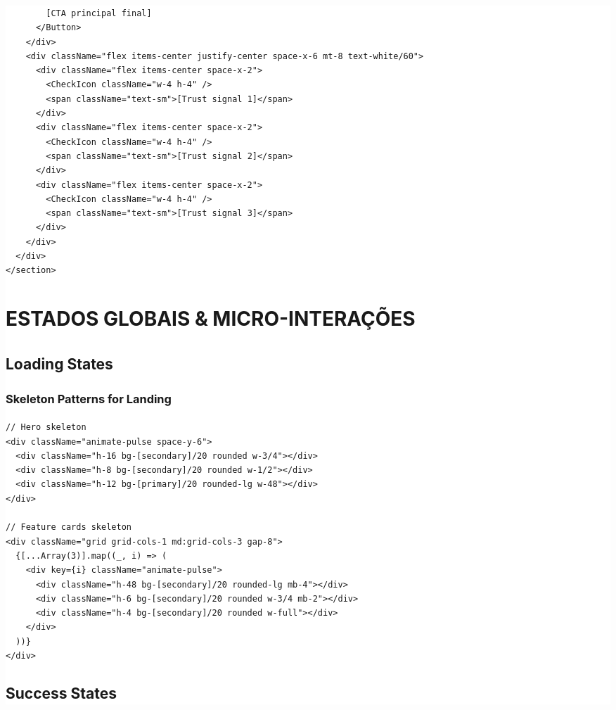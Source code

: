 ```tsx
        [CTA principal final]
      </Button>
    </div>
    <div className="flex items-center justify-center space-x-6 mt-8 text-white/60">
      <div className="flex items-center space-x-2">
        <CheckIcon className="w-4 h-4" />
        <span className="text-sm">[Trust signal 1]</span>
      </div>
      <div className="flex items-center space-x-2">
        <CheckIcon className="w-4 h-4" />
        <span className="text-sm">[Trust signal 2]</span>
      </div>
      <div className="flex items-center space-x-2">
        <CheckIcon className="w-4 h-4" />
        <span className="text-sm">[Trust signal 3]</span>
      </div>
    </div>
  </div>
</section>
```

# ESTADOS GLOBAIS & MICRO-INTERAÇÕES

## Loading States

### Skeleton Patterns for Landing

```tsx
// Hero skeleton
<div className="animate-pulse space-y-6">
  <div className="h-16 bg-[secondary]/20 rounded w-3/4"></div>
  <div className="h-8 bg-[secondary]/20 rounded w-1/2"></div>
  <div className="h-12 bg-[primary]/20 rounded-lg w-48"></div>
</div>

// Feature cards skeleton
<div className="grid grid-cols-1 md:grid-cols-3 gap-8">
  {[...Array(3)].map((_, i) => (
    <div key={i} className="animate-pulse">
      <div className="h-48 bg-[secondary]/20 rounded-lg mb-4"></div>
      <div className="h-6 bg-[secondary]/20 rounded w-3/4 mb-2"></div>
      <div className="h-4 bg-[secondary]/20 rounded w-full"></div>
    </div>
  ))}
</div>
```

## Success States
